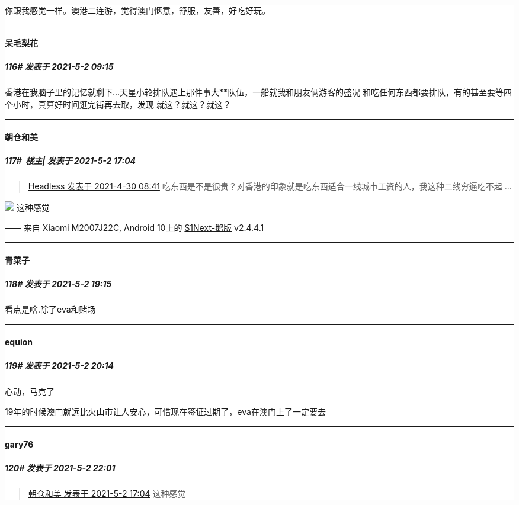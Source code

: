 
你跟我感觉一样。澳港二连游，觉得澳门惬意，舒服，友善，好吃好玩。


*****

####  呆毛梨花  
##### 116#       发表于 2021-5-2 09:15


香港在我脑子里的记忆就剩下…天星小轮排队遇上那件事大**队伍，一船就我和朋友俩游客的盛况
和吃任何东西都要排队，有的甚至要等四个小时，真算好时间逛完街再去取，发现 就这？就这？就这？


*****

####  朝仓和美  
##### 117#         楼主| 发表于 2021-5-2 17:04


<blockquote><a href="httphttps://bbs.saraba1st.com/2b/forum.php?mod=redirect&amp;goto=findpost&amp;pid=51106524&amp;ptid=2001611" target="_blank">Headless 发表于 2021-4-30 08:41</a>
吃东西是不是很贵？对香港的印象就是吃东西适合一线城市工资的人，我这种二线穷逼吃不起 ...</blockquote>
<img src="https://p.sda1.dev/1/439496fdb987bac782b51b20c803aee4/IMG_CMP_2357423.jpeg" referrerpolicy="no-referrer">
这种感觉

—— 来自 Xiaomi M2007J22C, Android 10上的 [S1Next-鹅版](https://github.com/ykrank/S1-Next/releases) v2.4.4.1


*****

####  青菜子  
##### 118#       发表于 2021-5-2 19:15


看点是啥.除了eva和赌场


*****

####  equion  
##### 119#       发表于 2021-5-2 20:14


心动，马克了

19年的时候澳门就远比火山市让人安心，可惜现在签证过期了，eva在澳门上了一定要去


*****

####  gary76  
##### 120#       发表于 2021-5-2 22:01


<blockquote><a href="httphttps://bbs.saraba1st.com/2b/forum.php?mod=redirect&amp;goto=findpost&amp;pid=51127604&amp;ptid=2001611" target="_blank">朝仓和美 发表于 2021-5-2 17:04</a>
这种感觉
